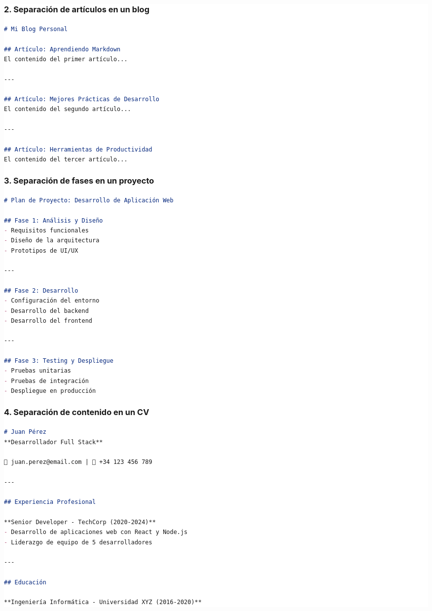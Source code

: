 ### 2. Separación de artículos en un blog

```markdown
# Mi Blog Personal

## Artículo: Aprendiendo Markdown
El contenido del primer artículo...

---

## Artículo: Mejores Prácticas de Desarrollo
El contenido del segundo artículo...

---

## Artículo: Herramientas de Productividad
El contenido del tercer artículo...
```

### 3. Separación de fases en un proyecto

```markdown
# Plan de Proyecto: Desarrollo de Aplicación Web

## Fase 1: Análisis y Diseño
- Requisitos funcionales
- Diseño de la arquitectura
- Prototipos de UI/UX

---

## Fase 2: Desarrollo
- Configuración del entorno
- Desarrollo del backend
- Desarrollo del frontend

---

## Fase 3: Testing y Despliegue
- Pruebas unitarias
- Pruebas de integración
- Despliegue en producción
```

### 4. Separación de contenido en un CV

```markdown
# Juan Pérez
**Desarrollador Full Stack**

📧 juan.perez@email.com | 📱 +34 123 456 789

---

## Experiencia Profesional

**Senior Developer - TechCorp (2020-2024)**
- Desarrollo de aplicaciones web con React y Node.js
- Liderazgo de equipo de 5 desarrolladores

---

## Educación

**Ingeniería Informática - Universidad XYZ (2016-2020)**
```